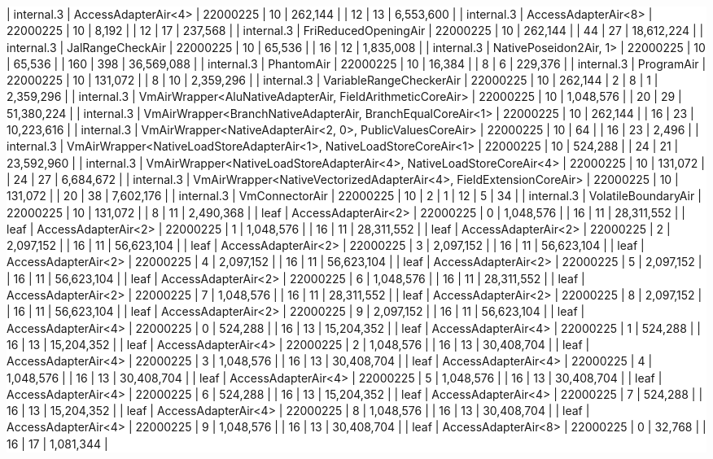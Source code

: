 | internal.3 | AccessAdapterAir<4> | 22000225 | 10 | 262,144 |  | 12 | 13 | 6,553,600 | 
| internal.3 | AccessAdapterAir<8> | 22000225 | 10 | 8,192 |  | 12 | 17 | 237,568 | 
| internal.3 | FriReducedOpeningAir | 22000225 | 10 | 262,144 |  | 44 | 27 | 18,612,224 | 
| internal.3 | JalRangeCheckAir | 22000225 | 10 | 65,536 |  | 16 | 12 | 1,835,008 | 
| internal.3 | NativePoseidon2Air<BabyBearParameters>, 1> | 22000225 | 10 | 65,536 |  | 160 | 398 | 36,569,088 | 
| internal.3 | PhantomAir | 22000225 | 10 | 16,384 |  | 8 | 6 | 229,376 | 
| internal.3 | ProgramAir | 22000225 | 10 | 131,072 |  | 8 | 10 | 2,359,296 | 
| internal.3 | VariableRangeCheckerAir | 22000225 | 10 | 262,144 | 2 | 8 | 1 | 2,359,296 | 
| internal.3 | VmAirWrapper<AluNativeAdapterAir, FieldArithmeticCoreAir> | 22000225 | 10 | 1,048,576 |  | 20 | 29 | 51,380,224 | 
| internal.3 | VmAirWrapper<BranchNativeAdapterAir, BranchEqualCoreAir<1> | 22000225 | 10 | 262,144 |  | 16 | 23 | 10,223,616 | 
| internal.3 | VmAirWrapper<NativeAdapterAir<2, 0>, PublicValuesCoreAir> | 22000225 | 10 | 64 |  | 16 | 23 | 2,496 | 
| internal.3 | VmAirWrapper<NativeLoadStoreAdapterAir<1>, NativeLoadStoreCoreAir<1> | 22000225 | 10 | 524,288 |  | 24 | 21 | 23,592,960 | 
| internal.3 | VmAirWrapper<NativeLoadStoreAdapterAir<4>, NativeLoadStoreCoreAir<4> | 22000225 | 10 | 131,072 |  | 24 | 27 | 6,684,672 | 
| internal.3 | VmAirWrapper<NativeVectorizedAdapterAir<4>, FieldExtensionCoreAir> | 22000225 | 10 | 131,072 |  | 20 | 38 | 7,602,176 | 
| internal.3 | VmConnectorAir | 22000225 | 10 | 2 | 1 | 12 | 5 | 34 | 
| internal.3 | VolatileBoundaryAir | 22000225 | 10 | 131,072 |  | 8 | 11 | 2,490,368 | 
| leaf | AccessAdapterAir<2> | 22000225 | 0 | 1,048,576 |  | 16 | 11 | 28,311,552 | 
| leaf | AccessAdapterAir<2> | 22000225 | 1 | 1,048,576 |  | 16 | 11 | 28,311,552 | 
| leaf | AccessAdapterAir<2> | 22000225 | 2 | 2,097,152 |  | 16 | 11 | 56,623,104 | 
| leaf | AccessAdapterAir<2> | 22000225 | 3 | 2,097,152 |  | 16 | 11 | 56,623,104 | 
| leaf | AccessAdapterAir<2> | 22000225 | 4 | 2,097,152 |  | 16 | 11 | 56,623,104 | 
| leaf | AccessAdapterAir<2> | 22000225 | 5 | 2,097,152 |  | 16 | 11 | 56,623,104 | 
| leaf | AccessAdapterAir<2> | 22000225 | 6 | 1,048,576 |  | 16 | 11 | 28,311,552 | 
| leaf | AccessAdapterAir<2> | 22000225 | 7 | 1,048,576 |  | 16 | 11 | 28,311,552 | 
| leaf | AccessAdapterAir<2> | 22000225 | 8 | 2,097,152 |  | 16 | 11 | 56,623,104 | 
| leaf | AccessAdapterAir<2> | 22000225 | 9 | 2,097,152 |  | 16 | 11 | 56,623,104 | 
| leaf | AccessAdapterAir<4> | 22000225 | 0 | 524,288 |  | 16 | 13 | 15,204,352 | 
| leaf | AccessAdapterAir<4> | 22000225 | 1 | 524,288 |  | 16 | 13 | 15,204,352 | 
| leaf | AccessAdapterAir<4> | 22000225 | 2 | 1,048,576 |  | 16 | 13 | 30,408,704 | 
| leaf | AccessAdapterAir<4> | 22000225 | 3 | 1,048,576 |  | 16 | 13 | 30,408,704 | 
| leaf | AccessAdapterAir<4> | 22000225 | 4 | 1,048,576 |  | 16 | 13 | 30,408,704 | 
| leaf | AccessAdapterAir<4> | 22000225 | 5 | 1,048,576 |  | 16 | 13 | 30,408,704 | 
| leaf | AccessAdapterAir<4> | 22000225 | 6 | 524,288 |  | 16 | 13 | 15,204,352 | 
| leaf | AccessAdapterAir<4> | 22000225 | 7 | 524,288 |  | 16 | 13 | 15,204,352 | 
| leaf | AccessAdapterAir<4> | 22000225 | 8 | 1,048,576 |  | 16 | 13 | 30,408,704 | 
| leaf | AccessAdapterAir<4> | 22000225 | 9 | 1,048,576 |  | 16 | 13 | 30,408,704 | 
| leaf | AccessAdapterAir<8> | 22000225 | 0 | 32,768 |  | 16 | 17 | 1,081,344 | 